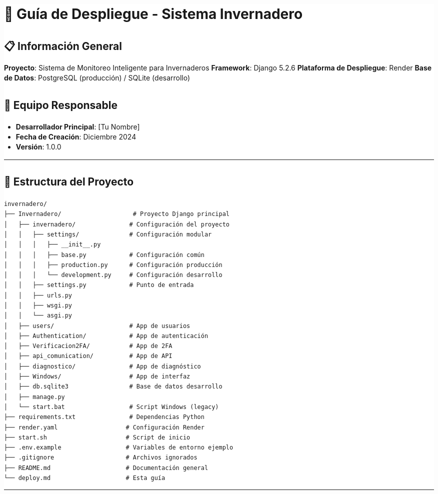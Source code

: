# 🚀 Guía de Despliegue - Sistema Invernadero

## 📋 Información General

**Proyecto**: Sistema de Monitoreo Inteligente para Invernaderos
**Framework**: Django 5.2.6
**Plataforma de Despliegue**: Render
**Base de Datos**: PostgreSQL (producción) / SQLite (desarrollo)

## 👥 Equipo Responsable

- **Desarrollador Principal**: [Tu Nombre]
- **Fecha de Creación**: Diciembre 2024
- **Versión**: 1.0.0

---

## 📁 Estructura del Proyecto

```
invernadero/
├── Invernadero/                    # Proyecto Django principal
│   ├── invernadero/               # Configuración del proyecto
│   │   ├── settings/              # Configuración modular
│   │   │   ├── __init__.py
│   │   │   ├── base.py            # Configuración común
│   │   │   ├── production.py      # Configuración producción
│   │   │   └── development.py     # Configuración desarrollo
│   │   ├── settings.py            # Punto de entrada
│   │   ├── urls.py
│   │   ├── wsgi.py
│   │   └── asgi.py
│   ├── users/                     # App de usuarios
│   ├── Authentication/            # App de autenticación
│   ├── Verificacion2FA/           # App de 2FA
│   ├── api_comunication/          # App de API
│   ├── diagnostico/               # App de diagnóstico
│   ├── Windows/                   # App de interfaz
│   ├── db.sqlite3                 # Base de datos desarrollo
│   ├── manage.py
│   └── start.bat                  # Script Windows (legacy)
├── requirements.txt               # Dependencias Python
├── render.yaml                   # Configuración Render
├── start.sh                      # Script de inicio
├── .env.example                  # Variables de entorno ejemplo
├── .gitignore                    # Archivos ignorados
├── README.md                     # Documentación general
└── deploy.md                     # Esta guía
```

---